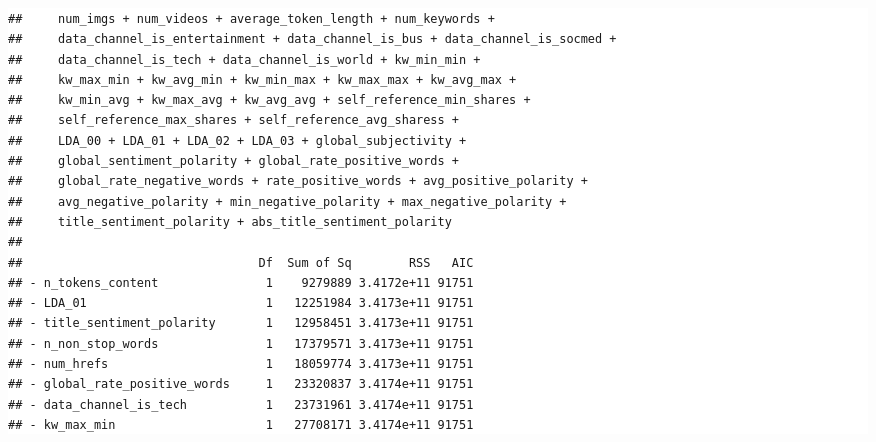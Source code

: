     ##     num_imgs + num_videos + average_token_length + num_keywords + 
    ##     data_channel_is_entertainment + data_channel_is_bus + data_channel_is_socmed + 
    ##     data_channel_is_tech + data_channel_is_world + kw_min_min + 
    ##     kw_max_min + kw_avg_min + kw_min_max + kw_max_max + kw_avg_max + 
    ##     kw_min_avg + kw_max_avg + kw_avg_avg + self_reference_min_shares + 
    ##     self_reference_max_shares + self_reference_avg_sharess + 
    ##     LDA_00 + LDA_01 + LDA_02 + LDA_03 + global_subjectivity + 
    ##     global_sentiment_polarity + global_rate_positive_words + 
    ##     global_rate_negative_words + rate_positive_words + avg_positive_polarity + 
    ##     avg_negative_polarity + min_negative_polarity + max_negative_polarity + 
    ##     title_sentiment_polarity + abs_title_sentiment_polarity
    ## 
    ##                                 Df  Sum of Sq        RSS   AIC
    ## - n_tokens_content               1    9279889 3.4172e+11 91751
    ## - LDA_01                         1   12251984 3.4173e+11 91751
    ## - title_sentiment_polarity       1   12958451 3.4173e+11 91751
    ## - n_non_stop_words               1   17379571 3.4173e+11 91751
    ## - num_hrefs                      1   18059774 3.4173e+11 91751
    ## - global_rate_positive_words     1   23320837 3.4174e+11 91751
    ## - data_channel_is_tech           1   23731961 3.4174e+11 91751
    ## - kw_max_min                     1   27708171 3.4174e+11 91751